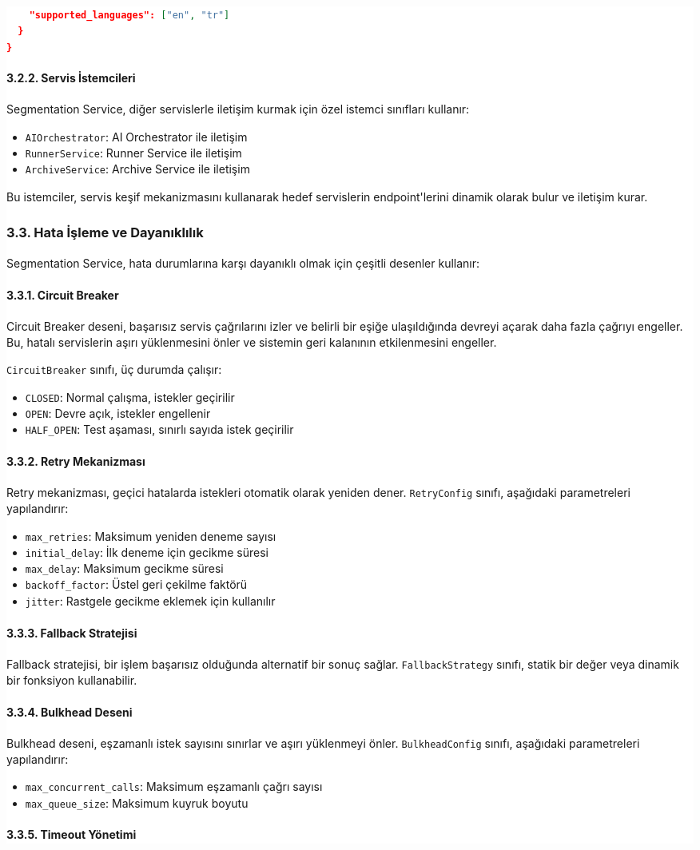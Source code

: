 ```json
    "supported_languages": ["en", "tr"]
  }
}
```

#### 3.2.2. Servis İstemcileri

Segmentation Service, diğer servislerle iletişim kurmak için özel istemci sınıfları kullanır:

- `AIOrchestrator`: AI Orchestrator ile iletişim
- `RunnerService`: Runner Service ile iletişim
- `ArchiveService`: Archive Service ile iletişim

Bu istemciler, servis keşif mekanizmasını kullanarak hedef servislerin endpoint'lerini dinamik olarak bulur ve iletişim kurar.

### 3.3. Hata İşleme ve Dayanıklılık

Segmentation Service, hata durumlarına karşı dayanıklı olmak için çeşitli desenler kullanır:

#### 3.3.1. Circuit Breaker

Circuit Breaker deseni, başarısız servis çağrılarını izler ve belirli bir eşiğe ulaşıldığında devreyi açarak daha fazla çağrıyı engeller. Bu, hatalı servislerin aşırı yüklenmesini önler ve sistemin geri kalanının etkilenmesini engeller.

`CircuitBreaker` sınıfı, üç durumda çalışır:
- `CLOSED`: Normal çalışma, istekler geçirilir
- `OPEN`: Devre açık, istekler engellenir
- `HALF_OPEN`: Test aşaması, sınırlı sayıda istek geçirilir

#### 3.3.2. Retry Mekanizması

Retry mekanizması, geçici hatalarda istekleri otomatik olarak yeniden dener. `RetryConfig` sınıfı, aşağıdaki parametreleri yapılandırır:

- `max_retries`: Maksimum yeniden deneme sayısı
- `initial_delay`: İlk deneme için gecikme süresi
- `max_delay`: Maksimum gecikme süresi
- `backoff_factor`: Üstel geri çekilme faktörü
- `jitter`: Rastgele gecikme eklemek için kullanılır

#### 3.3.3. Fallback Stratejisi

Fallback stratejisi, bir işlem başarısız olduğunda alternatif bir sonuç sağlar. `FallbackStrategy` sınıfı, statik bir değer veya dinamik bir fonksiyon kullanabilir.

#### 3.3.4. Bulkhead Deseni

Bulkhead deseni, eşzamanlı istek sayısını sınırlar ve aşırı yüklenmeyi önler. `BulkheadConfig` sınıfı, aşağıdaki parametreleri yapılandırır:

- `max_concurrent_calls`: Maksimum eşzamanlı çağrı sayısı
- `max_queue_size`: Maksimum kuyruk boyutu

#### 3.3.5. Timeout Yönetimi
